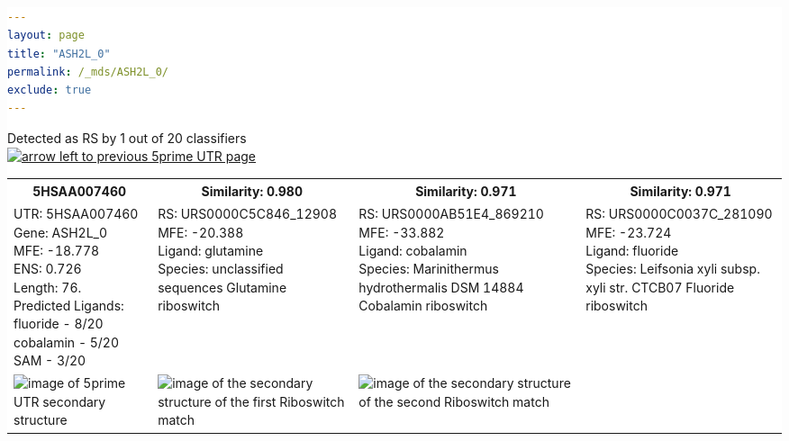 ```yaml
---
layout: page
title: "ASH2L_0"
permalink: /_mds/ASH2L_0/
exclude: true
---
```


<link rel="stylesheet" href="../../custom.css">


<div> Detected as RS by 1 out of 20 classifiers </div>



<div class="row" >
  <div class="column">
    <a href="../../_mds/SGCE_0/"><img src="../../icons/arrow_left.png" alt="arrow left to previous 5prime UTR page" style="width:100%"></a>
  </div>
  <div class="column_center">
    <table>
      <tr>
        <th>5HSAA007460</th>
        <th>Similarity: 0.980</th>
        <th>Similarity: 0.971</th>
        <th>Similarity: 0.971</th>
      </tr>
        <tr>
            <td>
                    UTR: 5HSAA007460<br>
                    Gene: ASH2L_0<br>
                    MFE: -18.778<br>
                    ENS: 0.726<br>
                    Length: 76.<br>
                    Predicted Ligands:<br>
                    fluoride - 8/20<br>
                    cobalamin - 5/20<br>
                    SAM - 3/20<br>         
            </td>
            <td>
                    RS: URS0000C5C846_12908<br>
                    MFE: -20.388<br>
                    Ligand: glutamine<br>
                    Species: unclassified sequences Glutamine riboswitch<br>
            </td>
            <td>
                    RS: URS0000AB51E4_869210<br>
                    MFE: -33.882<br>
                    Ligand: cobalamin<br>
                    Species: Marinithermus hydrothermalis DSM 14884 Cobalamin riboswitch<br>
            </td>
            <td>
                    RS: URS0000C0037C_281090<br>
                    MFE: -23.724<br>
                    Ligand: fluoride<br>
                Species: Leifsonia xyli subsp. xyli str. CTCB07 Fluoride riboswitch<br>
            </td>
        </tr>
      <tr>
        <td><img src="../../alns/dot/UTR_5HSAA007460_89.png" alt="image of 5prime UTR secondary structure" style="width:100%"></td>
        <td><img src="../../alns/dot/RS_URS0000C5C846_12908_89.png" alt="image of the secondary structure of the first Riboswitch match" style="width:100%"></td>
        <td><img src="../../alns/dot/RS_URS0000AB51E4_869210_89.png" alt="image of the secondary structure of the second Riboswitch match" style="width:100%"></td>